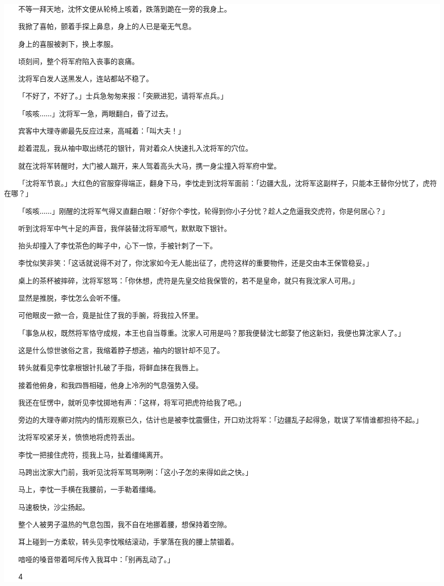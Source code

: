&emsp;&emsp;不等一拜天地，沈怀文便从轮椅上咳着，跌落到跪在一旁的我身上。  
  
&emsp;&emsp;我掀了喜帕，颤着手探上鼻息，身上的人已是毫无气息。  
  
&emsp;&emsp;身上的喜服被剥下，换上孝服。  
  
&emsp;&emsp;顷刻间，整个将军府陷入丧事的哀痛。  
  
&emsp;&emsp;沈将军白发人送黑发人，连站都站不稳了。  
  
&emsp;&emsp;「不好了，不好了。」士兵急匆匆来报：「突厥进犯，请将军点兵。」  
  
&emsp;&emsp;「咳咳……」沈将军一急，两眼翻白，昏了过去。  
  
&emsp;&emsp;宾客中大理寺卿最先反应过来，高喊着：「叫大夫！」  
  
&emsp;&emsp;趁着混乱，我从袖中取出绣花的银针，背对着众人快速扎入沈将军的穴位。  
  
&emsp;&emsp;就在沈将军转醒时，大门被人踹开，来人驾着高头大马，携一身尘撞入将军府中堂。  
  
&emsp;&emsp;「沈将军节哀。」大红色的官服穿得端正，翻身下马，李忱走到沈将军面前：「边疆大乱，沈将军这副样子，只能本王替你分忧了，虎符在哪？」  
  
&emsp;&emsp;「咳咳……」刚醒的沈将军气得又直翻白眼：「好你个李忱，轮得到你小子分忧？趁人之危逼我交虎符，你是何居心？」  
  
&emsp;&emsp;听到沈将军中气十足的声音，我佯装替沈将军顺气，默默取下银针。  
  
&emsp;&emsp;抬头却撞入了李忱茶色的眸子中，心下一惊，手被针刺了一下。  
  
&emsp;&emsp;李忱似笑非笑：「这话就说得不对了，你沈家如今无人能出征了，虎符这样的重要物件，还是交由本王保管稳妥。」  
  
&emsp;&emsp;桌上的茶杯被摔碎，沈将军怒骂：「你休想，虎符是先皇交给我保管的，若不是皇命，就只有我沈家人可用。」  
  
&emsp;&emsp;显然是推脱，李忱怎么会听不懂。  
  
&emsp;&emsp;可他眼皮一掀一合，竟是扯住了我的手腕，将我拉入怀里。  
  
&emsp;&emsp;「事急从权，既然将军恪守成规，本王也自当尊重。沈家人可用是吗？那我便替沈七郎娶了他这新妇，我便也算沈家人了。」  
  
&emsp;&emsp;这是什么惊世骇俗之言，我缩着脖子想逃，袖内的银针却不见了。  
  
&emsp;&emsp;转头就看见李忱拿根银针扎破了手指，将鲜血抹在我唇上。  
  
&emsp;&emsp;接着他俯身，和我四唇相碰，他身上冷冽的气息强势入侵。  
  
&emsp;&emsp;我还在怔愣中，就听见李忱掷地有声：「这样，将军可把虎符给我了吧。」  
  
&emsp;&emsp;旁边的大理寺卿对院内的情形观察已久，估计也是被李忱震慑住，开口劝沈将军：「边疆乱子起得急，耽误了军情谁都担待不起。」  
  
&emsp;&emsp;沈将军咬紧牙关，愤愤地将虎符丢出。  
  
&emsp;&emsp;李忱一把接住虎符，揽我上马，扯着缰绳离开。  
  
&emsp;&emsp;马跨出沈家大门前，我听见沈将军骂骂咧咧：「这小子怎的来得如此之快。」  
  
&emsp;&emsp;马上，李忱一手横在我腰前，一手勒着缰绳。  
  
&emsp;&emsp;马速极快，沙尘扬起。  
  
&emsp;&emsp;整个人被男子温热的气息包围，我不自在地挪着腰，想保持着空隙。  
  
&emsp;&emsp;耳上碰到一方柔软，转头见李忱喉结滚动，手掌落在我的腰上禁锢着。  
  
&emsp;&emsp;喑哑的嗓音带着呵斥传入我耳中：「别再乱动了。」  
  
&emsp;&emsp;4  
  